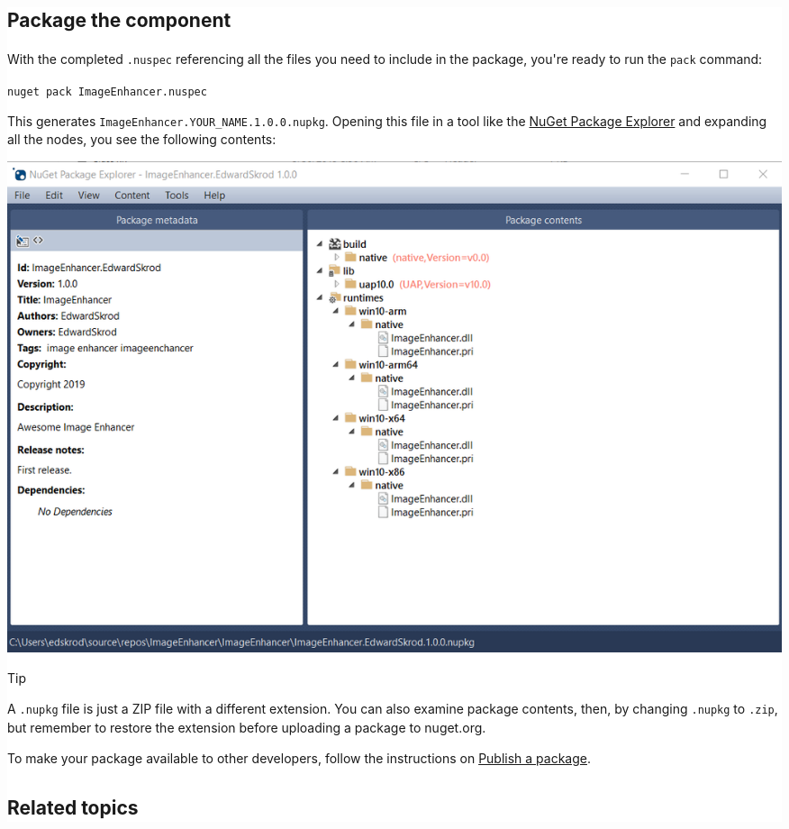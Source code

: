 ## Package the component

With the completed `.nuspec` referencing all the files you need to include in the package, you're ready to run the `pack` command:

```cli
nuget pack ImageEnhancer.nuspec
```

This generates `ImageEnhancer.YOUR_NAME.1.0.0.nupkg`. Opening this file in a tool like the [NuGet Package Explorer](https://github.com/NuGetPackageExplorer/NuGetPackageExplorer) and expanding all the nodes, you see the following contents:

![NuGet Package Explorer showing the ImageEnhancer package](media/UWP-PackageExplorer.png)

> [!Tip]
> A `.nupkg` file is just a ZIP file with a different extension. You can also examine package contents, then, by changing `.nupkg` to `.zip`, but remember to restore the extension before uploading a package to nuget.org.

To make your package available to other developers,  follow the instructions on [Publish a package](../create-packages/publish-a-package.md).

## Related topics
